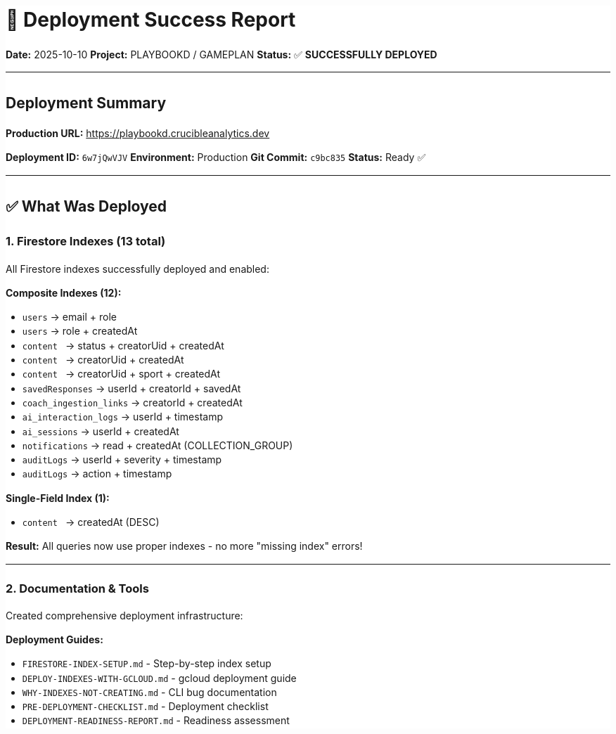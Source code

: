 # 🎉 Deployment Success Report

**Date:** 2025-10-10
**Project:** PLAYBOOKD / GAMEPLAN
**Status:** ✅ **SUCCESSFULLY DEPLOYED**

---

## Deployment Summary

**Production URL:** https://playbookd.crucibleanalytics.dev

**Deployment ID:** `6w7jQwVJV`
**Environment:** Production
**Git Commit:** `c9bc835`
**Status:** Ready ✅

---

## ✅ What Was Deployed

### 1. Firestore Indexes (13 total)
All Firestore indexes successfully deployed and enabled:

**Composite Indexes (12):**
- `users` → email + role
- `users` → role + createdAt
- `content ` → status + creatorUid + createdAt
- `content ` → creatorUid + createdAt
- `content ` → creatorUid + sport + createdAt
- `savedResponses` → userId + creatorId + savedAt
- `coach_ingestion_links` → creatorId + createdAt
- `ai_interaction_logs` → userId + timestamp
- `ai_sessions` → userId + createdAt
- `notifications` → read + createdAt (COLLECTION_GROUP)
- `auditLogs` → userId + severity + timestamp
- `auditLogs` → action + timestamp

**Single-Field Index (1):**
- `content ` → createdAt (DESC)

**Result:** All queries now use proper indexes - no more "missing index" errors!

---

### 2. Documentation & Tools
Created comprehensive deployment infrastructure:

**Deployment Guides:**
- `FIRESTORE-INDEX-SETUP.md` - Step-by-step index setup
- `DEPLOY-INDEXES-WITH-GCLOUD.md` - gcloud deployment guide
- `WHY-INDEXES-NOT-CREATING.md` - CLI bug documentation
- `PRE-DEPLOYMENT-CHECKLIST.md` - Deployment checklist
- `DEPLOYMENT-READINESS-REPORT.md` - Readiness assessment
